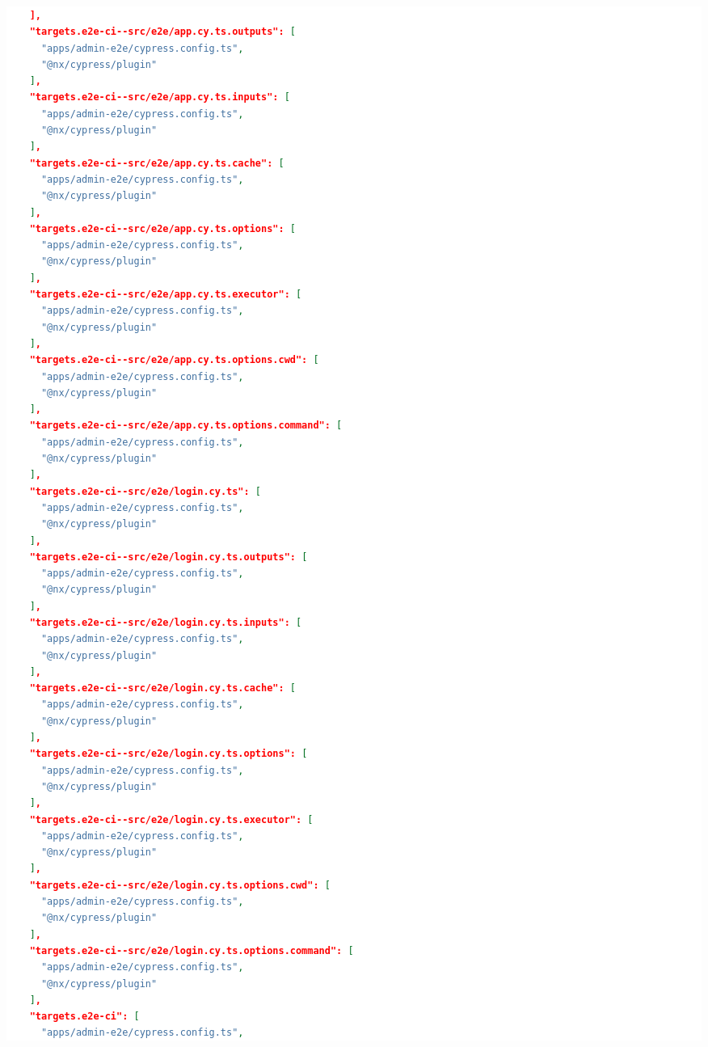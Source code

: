 ```json
    ],
    "targets.e2e-ci--src/e2e/app.cy.ts.outputs": [
      "apps/admin-e2e/cypress.config.ts",
      "@nx/cypress/plugin"
    ],
    "targets.e2e-ci--src/e2e/app.cy.ts.inputs": [
      "apps/admin-e2e/cypress.config.ts",
      "@nx/cypress/plugin"
    ],
    "targets.e2e-ci--src/e2e/app.cy.ts.cache": [
      "apps/admin-e2e/cypress.config.ts",
      "@nx/cypress/plugin"
    ],
    "targets.e2e-ci--src/e2e/app.cy.ts.options": [
      "apps/admin-e2e/cypress.config.ts",
      "@nx/cypress/plugin"
    ],
    "targets.e2e-ci--src/e2e/app.cy.ts.executor": [
      "apps/admin-e2e/cypress.config.ts",
      "@nx/cypress/plugin"
    ],
    "targets.e2e-ci--src/e2e/app.cy.ts.options.cwd": [
      "apps/admin-e2e/cypress.config.ts",
      "@nx/cypress/plugin"
    ],
    "targets.e2e-ci--src/e2e/app.cy.ts.options.command": [
      "apps/admin-e2e/cypress.config.ts",
      "@nx/cypress/plugin"
    ],
    "targets.e2e-ci--src/e2e/login.cy.ts": [
      "apps/admin-e2e/cypress.config.ts",
      "@nx/cypress/plugin"
    ],
    "targets.e2e-ci--src/e2e/login.cy.ts.outputs": [
      "apps/admin-e2e/cypress.config.ts",
      "@nx/cypress/plugin"
    ],
    "targets.e2e-ci--src/e2e/login.cy.ts.inputs": [
      "apps/admin-e2e/cypress.config.ts",
      "@nx/cypress/plugin"
    ],
    "targets.e2e-ci--src/e2e/login.cy.ts.cache": [
      "apps/admin-e2e/cypress.config.ts",
      "@nx/cypress/plugin"
    ],
    "targets.e2e-ci--src/e2e/login.cy.ts.options": [
      "apps/admin-e2e/cypress.config.ts",
      "@nx/cypress/plugin"
    ],
    "targets.e2e-ci--src/e2e/login.cy.ts.executor": [
      "apps/admin-e2e/cypress.config.ts",
      "@nx/cypress/plugin"
    ],
    "targets.e2e-ci--src/e2e/login.cy.ts.options.cwd": [
      "apps/admin-e2e/cypress.config.ts",
      "@nx/cypress/plugin"
    ],
    "targets.e2e-ci--src/e2e/login.cy.ts.options.command": [
      "apps/admin-e2e/cypress.config.ts",
      "@nx/cypress/plugin"
    ],
    "targets.e2e-ci": [
      "apps/admin-e2e/cypress.config.ts",
```